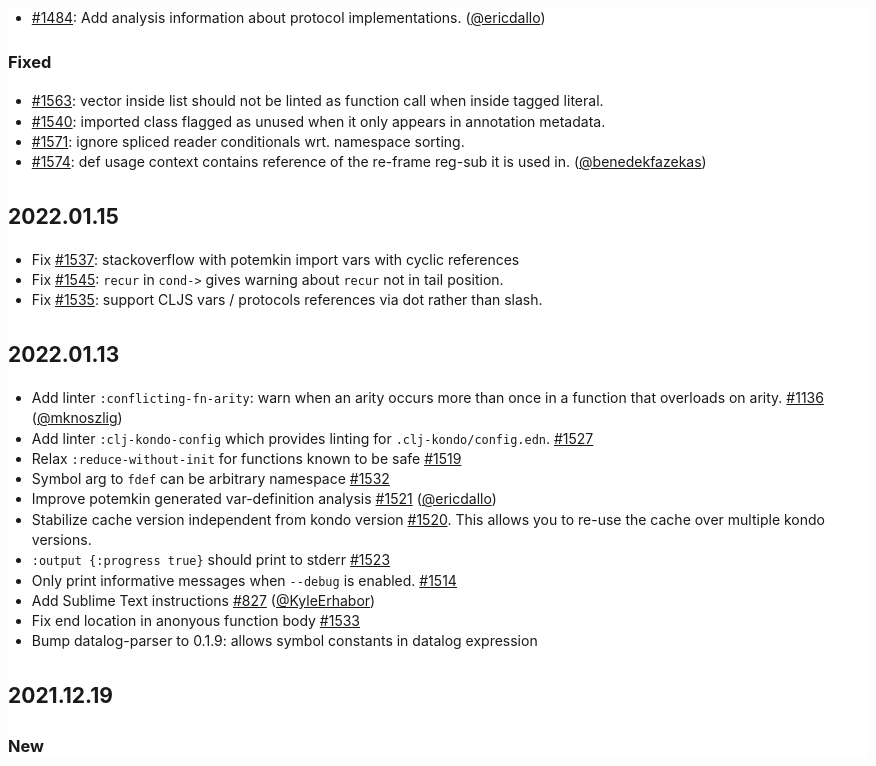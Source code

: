 - [#1484](https://github.com/clj-kondo/clj-kondo/issues/1484): Add analysis information about protocol implementations. ([@ericdallo](https://github.com/ericdallo))

### Fixed

- [#1563](https://github.com/clj-kondo/clj-kondo/issues/1563): vector inside list should not be linted as function call when inside tagged literal.
- [#1540](https://github.com/clj-kondo/clj-kondo/issues/1540): imported class flagged as unused when it only appears in annotation metadata.
- [#1571](https://github.com/clj-kondo/clj-kondo/issues/1571): ignore spliced reader conditionals wrt. namespace sorting.
- [#1574](https://github.com/clj-kondo/clj-kondo/issues/1574): def usage context contains reference of the re-frame reg-sub it is used in. ([@benedekfazekas](https://github.com/benedekfazekas))

## 2022.01.15

- Fix [#1537](https://github.com/clj-kondo/clj-kondo/issues/1537): stackoverflow with potemkin import vars with cyclic references
- Fix [#1545](https://github.com/clj-kondo/clj-kondo/issues/1545): `recur` in `cond->` gives warning about `recur` not in tail position.
- Fix [#1535](https://github.com/clj-kondo/clj-kondo/issues/1535): support CLJS vars / protocols references via dot rather than slash.

## 2022.01.13

- Add linter `:conflicting-fn-arity`: warn when an arity occurs more than once in a function that overloads on arity. [#1136](https://github.com/clj-kondo/clj-kondo/issues/1136) ([@mknoszlig](https://github.com/mknoszlig))
- Add linter `:clj-kondo-config` which provides linting for `.clj-kondo/config.edn`. [#1527](https://github.com/clj-kondo/clj-kondo/issues/1527)
- Relax `:reduce-without-init` for functions known to be safe [#1519](https://github.com/clj-kondo/clj-kondo/issues/1519)
- Symbol arg to `fdef` can be arbitrary namespace [#1532](https://github.com/clj-kondo/clj-kondo/issues/1532)
- Improve potemkin generated var-definition analysis [#1521](https://github.com/clj-kondo/clj-kondo/issues/1521) ([@ericdallo](https://github.com/ericdallo))
-  Stabilize cache version independent from kondo version [#1520](https://github.com/clj-kondo/clj-kondo/issues/1520). This allows you to re-use the cache over multiple kondo versions.
- `:output {:progress true}` should print to stderr [#1523](https://github.com/clj-kondo/clj-kondo/issues/1523)
- Only print informative messages when `--debug` is enabled. [#1514](https://github.com/clj-kondo/clj-kondo/issues/1514)
- Add Sublime Text instructions [#827](https://github.com/clj-kondo/clj-kondo/issues/827) ([@KyleErhabor](https://github.com/KyleErhabor))
- Fix end location in anonyous function body [#1533](https://github.com/clj-kondo/clj-kondo/issues/1533)
- Bump datalog-parser to 0.1.9: allows symbol constants in datalog expression

## 2021.12.19

### New
